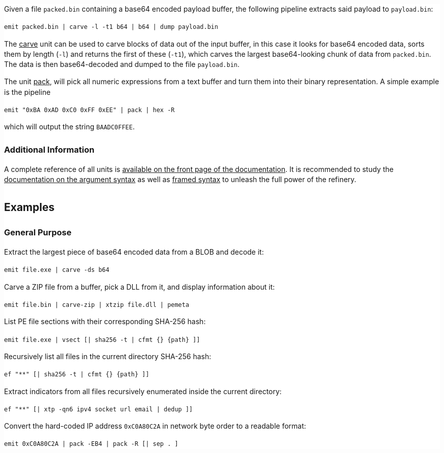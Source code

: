 Given a file `packed.bin` containing a base64 encoded payload buffer, the following pipeline extracts said payload to `payload.bin`:
```
emit packed.bin | carve -l -t1 b64 | b64 | dump payload.bin
```
The [carve][] unit can be used to carve blocks of data out of the input buffer, in this case it looks for base64 encoded data, sorts them by length (`-l`) and returns the first of these (`-t1`), which carves the largest base64-looking chunk of data from `packed.bin`. The data is then base64-decoded and dumped to the file `payload.bin`. 

The unit [pack][], will pick all numeric expressions from a text buffer and turn them into their binary representation. A simple example is the pipeline
```
emit "0xBA 0xAD 0xC0 0xFF 0xEE" | pack | hex -R 
```
which will output the string `BAADC0FFEE`.


### Additional Information

A complete reference of all units is [available on the front page of the documentation][docs]. It is recommended to study the [documentation on the argument syntax][argformats] as well as [framed syntax][frame] to unleash the full power of the refinery.

## Examples

### General Purpose

Extract the largest piece of base64 encoded data from a BLOB and decode it:
```
emit file.exe | carve -ds b64
```

Carve a ZIP file from a buffer, pick a DLL from it, and display information about it:
```
emit file.bin | carve-zip | xtzip file.dll | pemeta
```

List PE file sections with their corresponding SHA-256 hash:
```
emit file.exe | vsect [| sha256 -t | cfmt {} {path} ]]
```

Recursively list all files in the current directory SHA-256 hash:
```
ef "**" [| sha256 -t | cfmt {} {path} ]]
```

Extract indicators from all files recursively enumerated inside the current directory:
```
ef "**" [| xtp -qn6 ipv4 socket url email | dedup ]]
```

Convert the hard-coded IP address `0xC0A80C2A` in network byte order to a readable format:
```
emit 0xC0A80C2A | pack -EB4 | pack -R [| sep . ]
```


[pdoc3]: https://pdoc3.github.io/pdoc/
[docs]: https://binref.github.io/
[argformats]: https://binref.github.io/lib/argformats.html
[frame]: https://binref.github.io/lib/frame.html
[license]: https://opensource.org/licenses/BSD-3-Clause
[tests]: https://github.com/binref/refinery/actions
[codecov]: https://codecov.io/github/binref/refinery/?branch=master
[pypi]: https://pypi.org/project/binary-refinery/
[venv]: https://docs.python.org/3/library/venv.html
[dump]: https://binref.github.io/#refinery.dump
[emit]: https://binref.github.io/#refinery.emit
[hex]: https://binref.github.io/#refinery.hex
[zl]: https://binref.github.io/#refinery.zl
[b64]: https://binref.github.io/#refinery.b64
[carve]: https://binref.github.io/#refinery.carve
[pack]: https://binref.github.io/#refinery.pack